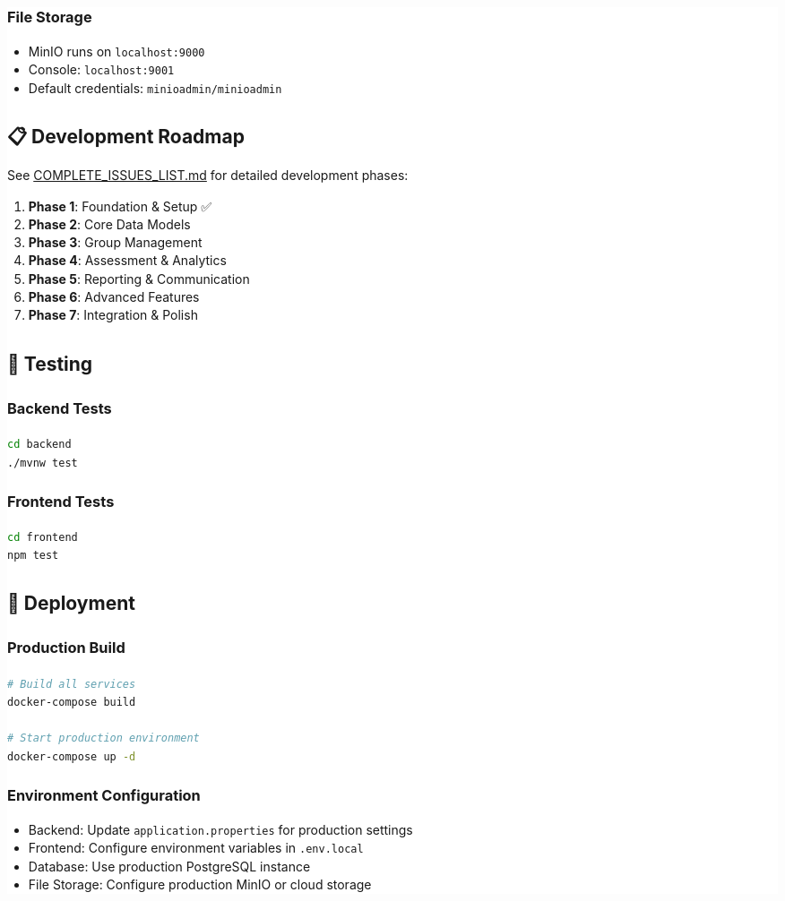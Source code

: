 ### File Storage

- MinIO runs on `localhost:9000`
- Console: `localhost:9001`
- Default credentials: `minioadmin/minioadmin`

## 📋 Development Roadmap

See [COMPLETE_ISSUES_LIST.md](COMPLETE_ISSUES_LIST.md) for detailed development phases:

1. **Phase 1**: Foundation & Setup ✅
2. **Phase 2**: Core Data Models
3. **Phase 3**: Group Management
4. **Phase 4**: Assessment & Analytics
5. **Phase 5**: Reporting & Communication
6. **Phase 6**: Advanced Features
7. **Phase 7**: Integration & Polish

## 🧪 Testing

### Backend Tests

```bash
cd backend
./mvnw test
```

### Frontend Tests

```bash
cd frontend
npm test
```

## 🚢 Deployment

### Production Build

```bash
# Build all services
docker-compose build

# Start production environment
docker-compose up -d
```

### Environment Configuration

- Backend: Update `application.properties` for production settings
- Frontend: Configure environment variables in `.env.local`
- Database: Use production PostgreSQL instance
- File Storage: Configure production MinIO or cloud storage
